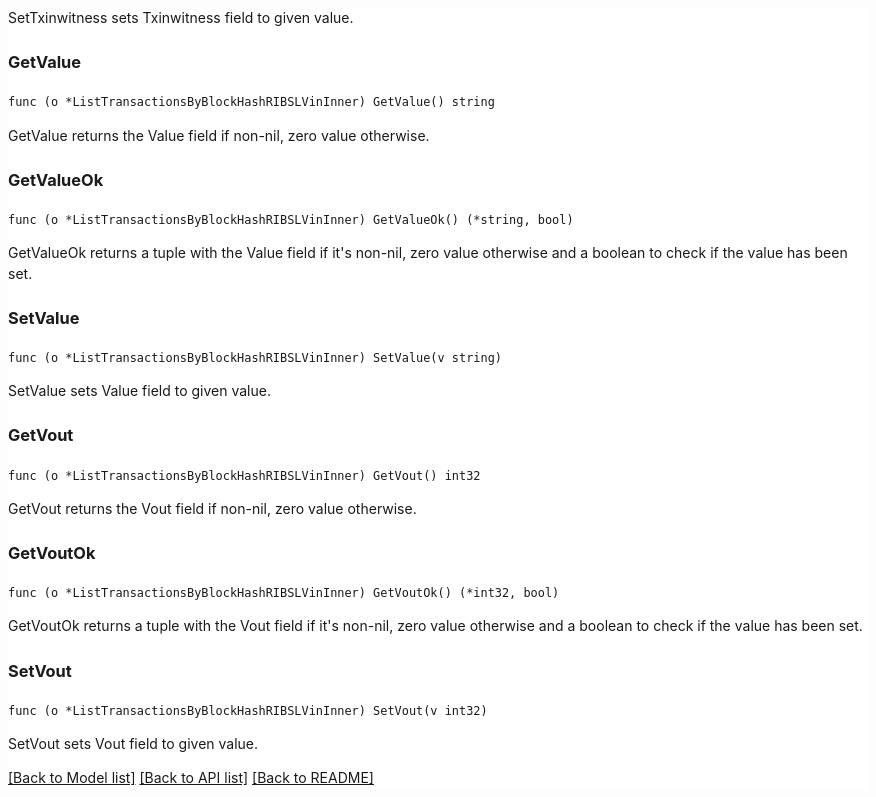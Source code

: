 SetTxinwitness sets Txinwitness field to given value.


### GetValue

`func (o *ListTransactionsByBlockHashRIBSLVinInner) GetValue() string`

GetValue returns the Value field if non-nil, zero value otherwise.

### GetValueOk

`func (o *ListTransactionsByBlockHashRIBSLVinInner) GetValueOk() (*string, bool)`

GetValueOk returns a tuple with the Value field if it's non-nil, zero value otherwise
and a boolean to check if the value has been set.

### SetValue

`func (o *ListTransactionsByBlockHashRIBSLVinInner) SetValue(v string)`

SetValue sets Value field to given value.


### GetVout

`func (o *ListTransactionsByBlockHashRIBSLVinInner) GetVout() int32`

GetVout returns the Vout field if non-nil, zero value otherwise.

### GetVoutOk

`func (o *ListTransactionsByBlockHashRIBSLVinInner) GetVoutOk() (*int32, bool)`

GetVoutOk returns a tuple with the Vout field if it's non-nil, zero value otherwise
and a boolean to check if the value has been set.

### SetVout

`func (o *ListTransactionsByBlockHashRIBSLVinInner) SetVout(v int32)`

SetVout sets Vout field to given value.



[[Back to Model list]](../README.md#documentation-for-models) [[Back to API list]](../README.md#documentation-for-api-endpoints) [[Back to README]](../README.md)


